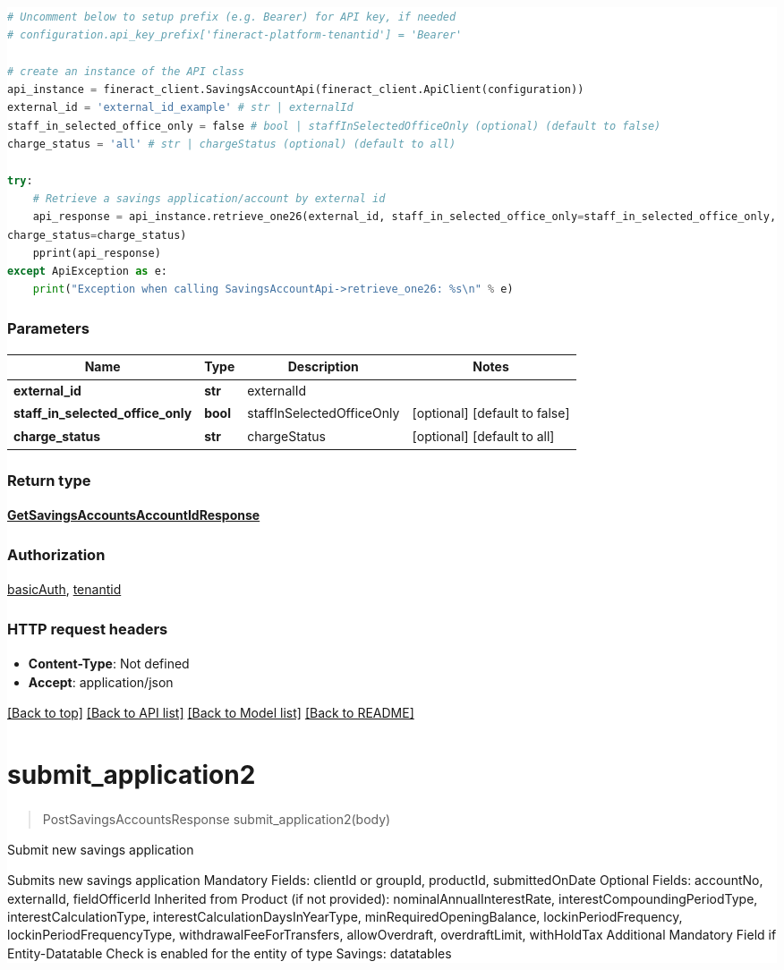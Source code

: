 ```python
# Uncomment below to setup prefix (e.g. Bearer) for API key, if needed
# configuration.api_key_prefix['fineract-platform-tenantid'] = 'Bearer'

# create an instance of the API class
api_instance = fineract_client.SavingsAccountApi(fineract_client.ApiClient(configuration))
external_id = 'external_id_example' # str | externalId
staff_in_selected_office_only = false # bool | staffInSelectedOfficeOnly (optional) (default to false)
charge_status = 'all' # str | chargeStatus (optional) (default to all)

try:
    # Retrieve a savings application/account by external id
    api_response = api_instance.retrieve_one26(external_id, staff_in_selected_office_only=staff_in_selected_office_only, charge_status=charge_status)
    pprint(api_response)
except ApiException as e:
    print("Exception when calling SavingsAccountApi->retrieve_one26: %s\n" % e)
```

### Parameters

Name | Type | Description  | Notes
------------- | ------------- | ------------- | -------------
 **external_id** | **str**| externalId | 
 **staff_in_selected_office_only** | **bool**| staffInSelectedOfficeOnly | [optional] [default to false]
 **charge_status** | **str**| chargeStatus | [optional] [default to all]

### Return type

[**GetSavingsAccountsAccountIdResponse**](GetSavingsAccountsAccountIdResponse.md)

### Authorization

[basicAuth](../README.md#basicAuth), [tenantid](../README.md#tenantid)

### HTTP request headers

 - **Content-Type**: Not defined
 - **Accept**: application/json

[[Back to top]](#) [[Back to API list]](../README.md#documentation-for-api-endpoints) [[Back to Model list]](../README.md#documentation-for-models) [[Back to README]](../README.md)

# **submit_application2**
> PostSavingsAccountsResponse submit_application2(body)

Submit new savings application

Submits new savings application  Mandatory Fields: clientId or groupId, productId, submittedOnDate  Optional Fields: accountNo, externalId, fieldOfficerId  Inherited from Product (if not provided): nominalAnnualInterestRate, interestCompoundingPeriodType, interestCalculationType, interestCalculationDaysInYearType, minRequiredOpeningBalance, lockinPeriodFrequency, lockinPeriodFrequencyType, withdrawalFeeForTransfers, allowOverdraft, overdraftLimit, withHoldTax  Additional Mandatory Field if Entity-Datatable Check is enabled for the entity of type Savings: datatables
